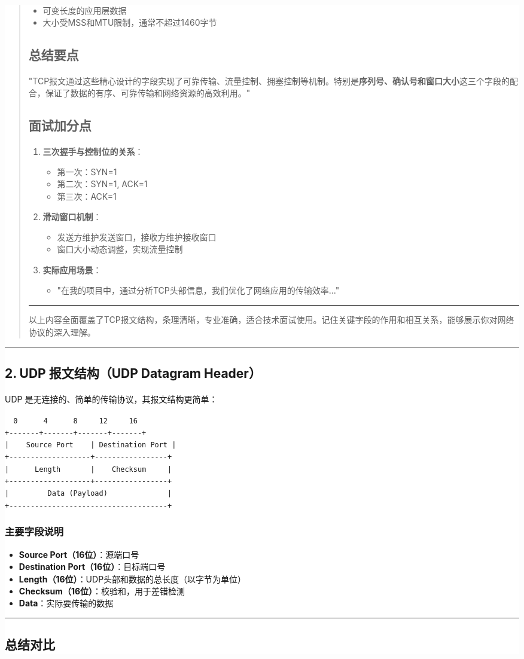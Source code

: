 > - 可变长度的应用层数据
> - 大小受MSS和MTU限制，通常不超过1460字节
>
> ## 总结要点
>
> "TCP报文通过这些精心设计的字段实现了可靠传输、流量控制、拥塞控制等机制。特别是**序列号、确认号和窗口大小**这三个字段的配合，保证了数据的有序、可靠传输和网络资源的高效利用。"
>
> ## 面试加分点
>
> 1. **三次握手与控制位的关系**：
>    - 第一次：SYN=1
>    - 第二次：SYN=1, ACK=1
>    - 第三次：ACK=1
>
> 2. **滑动窗口机制**：
>    - 发送方维护发送窗口，接收方维护接收窗口
>    - 窗口大小动态调整，实现流量控制
>
> 3. **实际应用场景**：
>    - "在我的项目中，通过分析TCP头部信息，我们优化了网络应用的传输效率..."
>
> ---
>
> 以上内容全面覆盖了TCP报文结构，条理清晰，专业准确，适合技术面试使用。记住关键字段的作用和相互关系，能够展示你对网络协议的深入理解。

---

## 2. UDP 报文结构（UDP Datagram Header）

UDP 是无连接的、简单的传输协议，其报文结构更简单：

```
  0      4      8     12     16
+-------+-------+-------+-------+
|    Source Port    | Destination Port |
+-------------------+-----------------+
|      Length       |    Checksum     |
+-------------------+-----------------+
|         Data (Payload)              |
+-------------------------------------+
```

### 主要字段说明

- **Source Port（16位）**：源端口号
- **Destination Port（16位）**：目标端口号
- **Length（16位）**：UDP头部和数据的总长度（以字节为单位）
- **Checksum（16位）**：校验和，用于差错检测
- **Data**：实际要传输的数据

---

## 总结对比
